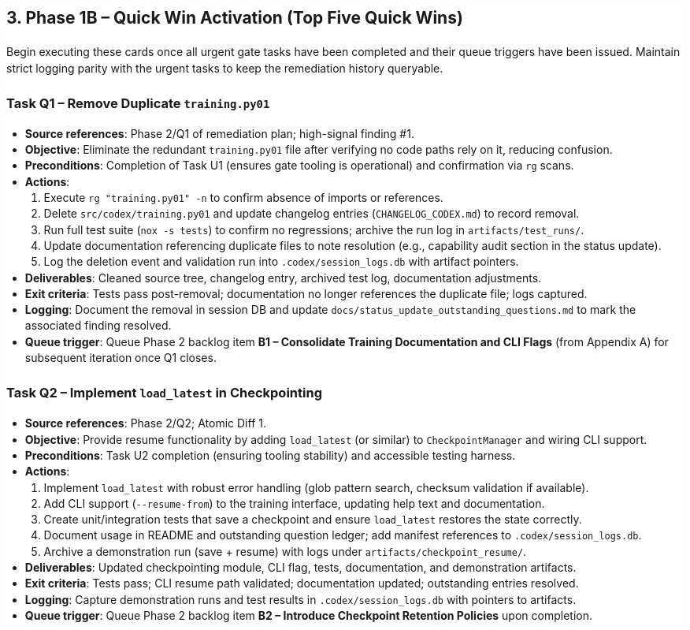 ## 3. Phase 1B – Quick Win Activation (Top Five Quick Wins)

Begin executing these cards once all urgent gate tasks have been completed and their queue triggers have been issued. Maintain strict logging parity with the urgent tasks to keep the remediation history queryable.

### Task Q1 – Remove Duplicate `training.py01`
- **Source references**: Phase 2/Q1 of remediation plan; high-signal finding #1.
- **Objective**: Eliminate the redundant `training.py01` file after verifying no code paths rely on it, reducing confusion.
- **Preconditions**: Completion of Task U1 (ensures gate tooling is operational) and confirmation via `rg` scans.
- **Actions**:
  1. Execute `rg "training.py01" -n` to confirm absence of imports or references.
  2. Delete `src/codex/training.py01` and update changelog entries (`CHANGELOG_CODEX.md`) to record removal.
  3. Run full test suite (`nox -s tests`) to confirm no regressions; archive the run log in `artifacts/test_runs/`.
  4. Update documentation referencing duplicate files to note resolution (e.g., capability audit section in the status update).
  5. Log the deletion event and validation run into `.codex/session_logs.db` with artifact pointers.
- **Deliverables**: Cleaned source tree, changelog entry, archived test log, documentation adjustments.
- **Exit criteria**: Tests pass post-removal; documentation no longer references the duplicate file; logs captured.
- **Logging**: Document the removal in session DB and update `docs/status_update_outstanding_questions.md` to mark the associated finding resolved.
- **Queue trigger**: Queue Phase 2 backlog item **B1 – Consolidate Training Documentation and CLI Flags** (from Appendix A) for subsequent iteration once Q1 closes.

### Task Q2 – Implement `load_latest` in Checkpointing
- **Source references**: Phase 2/Q2; Atomic Diff 1.
- **Objective**: Provide resume functionality by adding `load_latest` (or similar) to `CheckpointManager` and wiring CLI support.
- **Preconditions**: Task U2 completion (ensuring tooling stability) and accessible testing harness.
- **Actions**:
  1. Implement `load_latest` with robust error handling (glob pattern search, checksum validation if available).
  2. Add CLI support (`--resume-from`) to the training interface, updating help text and documentation.
  3. Create unit/integration tests that save a checkpoint and ensure `load_latest` restores the state correctly.
  4. Document usage in README and outstanding question ledger; add manifest references to `.codex/session_logs.db`.
  5. Archive a demonstration run (save + resume) with logs under `artifacts/checkpoint_resume/`.
- **Deliverables**: Updated checkpointing module, CLI flag, tests, documentation, and demonstration artifacts.
- **Exit criteria**: Tests pass; CLI resume path validated; documentation updated; outstanding entries resolved.
- **Logging**: Capture demonstration runs and test results in `.codex/session_logs.db` with pointers to artifacts.
- **Queue trigger**: Queue Phase 2 backlog item **B2 – Introduce Checkpoint Retention Policies** upon completion.
